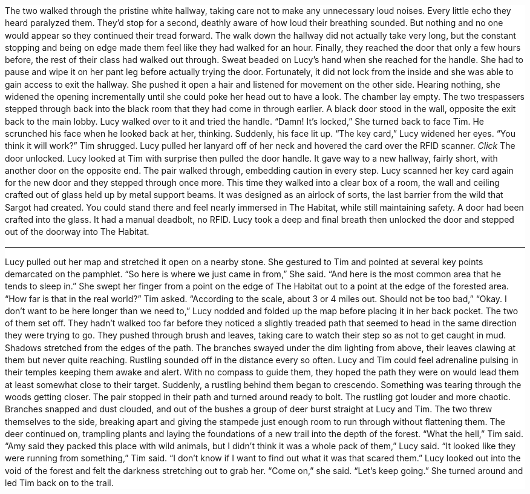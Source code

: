 The two walked through the pristine white hallway, taking care not to make any unnecessary loud noises. Every little echo they heard paralyzed them. They’d stop for a second, deathly aware of how loud their breathing sounded. But nothing and no one would appear so they continued their tread forward. The walk down the hallway did not actually take very long, but the constant stopping and being on edge made them feel like they had walked for an hour. Finally, they reached the door that only a few hours before, the rest of their class had walked out through. 
Sweat beaded on Lucy’s hand when she reached for the handle. She had to pause and wipe it on her pant leg before actually trying the door. Fortunately, it did not lock from the inside and she was able to gain access to exit the hallway. She pushed it open a hair and listened for movement on the other side. Hearing nothing, she widened the opening incrementally until she could poke her head out to have a look. The chamber lay empty. The two trespassers stepped through back into the black room that they had come in through earlier.
A black door stood in the wall, opposite the exit back to the main lobby. Lucy walked over to it and tried the handle.
“Damn! It’s locked,” She turned back to face Tim. He scrunched his face when he looked back at her, thinking. Suddenly, his face lit up.
“The key card,”
Lucy widened her eyes. “You think it will work?”
Tim shrugged. Lucy pulled her lanyard off of her neck and hovered the card over the RFID scanner. 
*Click*
The door unlocked. Lucy looked at Tim with surprise then pulled the door handle. It gave way to a new hallway, fairly short, with another door on the opposite end. The pair walked through, embedding caution in every step. Lucy scanned her key card again for the new door and they stepped through once more.
This time they walked into a clear box of a room, the wall and ceiling crafted out of glass held up by metal support beams. It was designed as an airlock of sorts, the last barrier from the wild that Sargot had created. You could stand there and feel nearly immersed in The Habitat, while still maintaining safety.  A door had been crafted into the glass. It had a manual deadbolt, no RFID. Lucy took a deep and final breath then unlocked the door and stepped out of the doorway into The Habitat.
* * *


Lucy pulled out her map and stretched it open on a nearby stone. She gestured to Tim and pointed at several key points demarcated on the pamphlet. 
“So here is where we just came in from,” She said. “And here is the most common area that he tends to sleep in.” She swept her finger from a point on the edge of The Habitat out to a point at the edge of the forested area. 
“How far is that in the real world?” Tim asked.
“According to the scale, about 3 or 4 miles out. Should not be too bad,”
“Okay. I don’t want to be here longer than we need to,”
Lucy nodded and folded up the map before placing it in her back pocket. The two of them set off. They hadn’t walked too far before they noticed a slightly treaded path that seemed to head in the same direction they were trying to go. They pushed through brush and leaves, taking care to watch their step so as not to get caught in mud. 
Shadows stretched from the edges of the path. The branches swayed under the dim lighting from above, their leaves clawing at them but never quite reaching. Rustling sounded off in the distance every so often. Lucy and Tim could feel adrenaline pulsing in their temples keeping them awake and alert. With no compass to guide them, they hoped the path they were on would lead them at least somewhat close to their target. 
Suddenly, a rustling behind them began to crescendo. Something was tearing through the woods getting closer. The pair stopped in their path and turned around ready to bolt. The rustling got louder and more chaotic. Branches snapped and dust clouded, and out of the bushes a group of deer burst straight at Lucy and Tim. 
The two threw themselves to the side, breaking apart and giving the stampede just enough room to run through without flattening them. The deer continued on, trampling plants and laying the foundations of a new trail into the depth of the forest.
“What the hell,” Tim said. 
“Amy said they packed this place with wild animals, but I didn’t think it was a whole pack of them,” Lucy said.
“It looked like they were running from something,” Tim said. “I don’t know if I want to find out what it was that scared them.”
Lucy looked out into the void of the forest and felt the darkness stretching out to grab her.
“Come on,” she said. “Let’s keep going.” She turned around and led Tim back on to the trail.